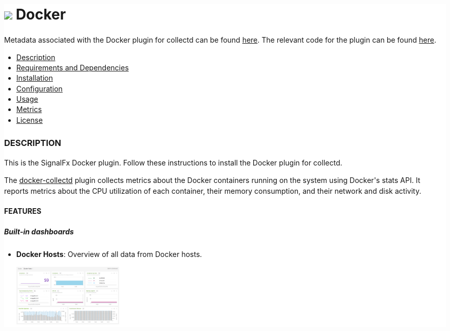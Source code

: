 # ![](https://github.com/signalfx/integrations/blob/master/collectd-docker/img/integrations_docker.png) Docker

Metadata associated with the Docker plugin for collectd can be found [here](https://github.com/signalfx/integrations/tree/release/collectd-docker). The relevant code for the plugin can be found [here](https://github.com/signalfx/docker-collectd-plugin).

- [Description](#description)
- [Requirements and Dependencies](#requirements-and-dependencies)
- [Installation](#installation)
- [Configuration](#configuration)
- [Usage](#usage)
- [Metrics](#metrics)
- [License](#license)

### DESCRIPTION

This is the SignalFx Docker plugin. Follow these instructions to install the Docker plugin for collectd.

The <a target="_blank" href="https://github.com/signalfx/docker-collectd-plugin">docker-collectd</a> plugin collects metrics about the Docker containers running on the system using Docker's stats API. It reports metrics about the CPU utilization of each container, their memory consumption, and their network and disk activity.

#### FEATURES

##### Built-in dashboards

- **Docker Hosts**: Overview of all data from Docker hosts.

  [<img src='./img/dashboard_docker_hosts.png' width=200px>](./img/dashboard_docker_hosts.png)

